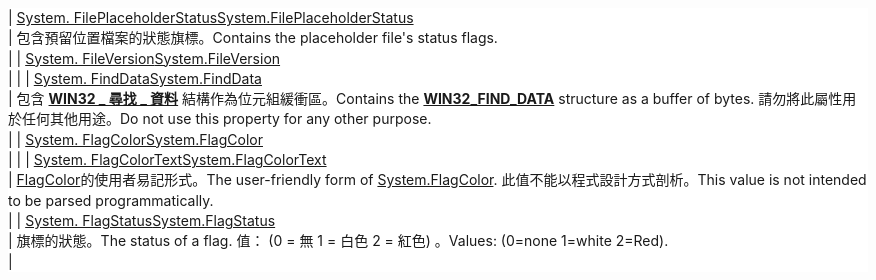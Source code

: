 | [<span data-ttu-id="b869a-183">System. FilePlaceholderStatus</span><span class="sxs-lookup"><span data-stu-id="b869a-183">System.FilePlaceholderStatus</span></span>](props-system-fileplaceholderstatus.md)<br/>                                                     | <span data-ttu-id="b869a-184">包含預留位置檔案的狀態旗標。</span><span class="sxs-lookup"><span data-stu-id="b869a-184">Contains the placeholder file's status flags.</span></span><br/>                                                                                                                                                                                                                                                                                                                                                                                                                                                                                                     |
| [<span data-ttu-id="b869a-185">System. FileVersion</span><span class="sxs-lookup"><span data-stu-id="b869a-185">System.FileVersion</span></span>](./props-system-fileversion.md)<br/>                                                                  |                                                                                                                                                                                                                                                                                                                                                                                                                                                                                                                                                              |
| [<span data-ttu-id="b869a-186">System. FindData</span><span class="sxs-lookup"><span data-stu-id="b869a-186">System.FindData</span></span>](./props-system-finddata.md)<br/>                                                                        | <span data-ttu-id="b869a-187">包含 [**WIN32 \_ 尋找 \_ 資料**](/windows/win32/api/minwinbase/ns-minwinbase-win32_find_dataa) 結構作為位元組緩衝區。</span><span class="sxs-lookup"><span data-stu-id="b869a-187">Contains the [**WIN32\_FIND\_DATA**](/windows/win32/api/minwinbase/ns-minwinbase-win32_find_dataa) structure as a buffer of bytes.</span></span> <span data-ttu-id="b869a-188">請勿將此屬性用於任何其他用途。</span><span class="sxs-lookup"><span data-stu-id="b869a-188">Do not use this property for any other purpose.</span></span><br/>                                                                                                                                                                                                                                                                                                                                                                                                      |
| [<span data-ttu-id="b869a-189">System. FlagColor</span><span class="sxs-lookup"><span data-stu-id="b869a-189">System.FlagColor</span></span>](./props-system-flagcolor.md)<br/>                                                                      |                                                                                                                                                                                                                                                                                                                                                                                                                                                                                                                                                              |
| [<span data-ttu-id="b869a-190">System. FlagColorText</span><span class="sxs-lookup"><span data-stu-id="b869a-190">System.FlagColorText</span></span>](./props-system-flagcolortext.md)<br/>                                                              | <span data-ttu-id="b869a-191">[FlagColor](./props-system-flagcolor.md)的使用者易記形式。</span><span class="sxs-lookup"><span data-stu-id="b869a-191">The user-friendly form of [System.FlagColor](./props-system-flagcolor.md).</span></span> <span data-ttu-id="b869a-192">此值不能以程式設計方式剖析。</span><span class="sxs-lookup"><span data-stu-id="b869a-192">This value is not intended to be parsed programmatically.</span></span><br/>                                                                                                                                                                                                                                                                                                                                                                                                             |
| [<span data-ttu-id="b869a-193">System. FlagStatus</span><span class="sxs-lookup"><span data-stu-id="b869a-193">System.FlagStatus</span></span>](./props-system-flagstatus.md)<br/>                                                                    | <span data-ttu-id="b869a-194">旗標的狀態。</span><span class="sxs-lookup"><span data-stu-id="b869a-194">The status of a flag.</span></span> <span data-ttu-id="b869a-195">值： (0 = 無 1 = 白色 2 = 紅色) 。</span><span class="sxs-lookup"><span data-stu-id="b869a-195">Values: (0=none 1=white 2=Red).</span></span> <br/>                                                                                                                                                                                                                                                                                                                                                                                                                                                                                            |